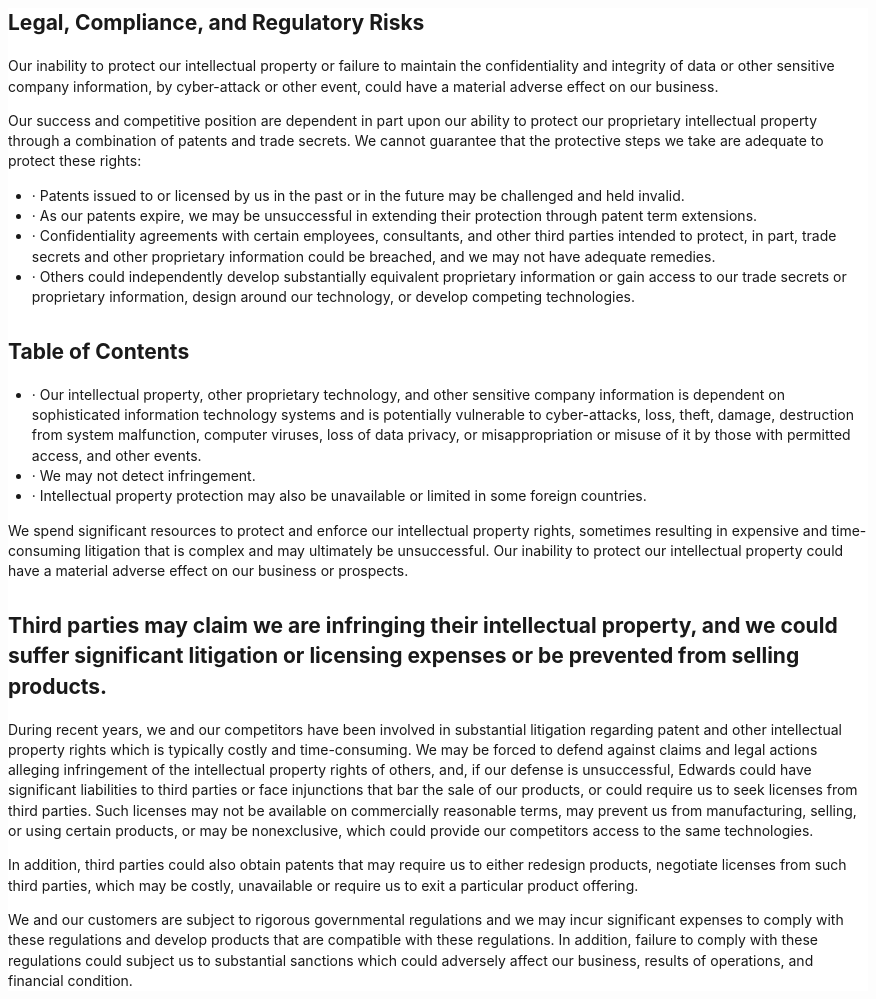 Legal, Compliance, and Regulatory Risks
---------------------------------------

Our inability to protect our intellectual property or failure to maintain the confidentiality and integrity of data or other sensitive company information, by cyber-attack or other event, could have a material adverse effect on our business.

Our success and competitive position are dependent in part upon our ability to protect our proprietary intellectual property through a combination of patents and trade secrets. We cannot guarantee that the protective steps we take are adequate to protect these rights:

* · Patents issued to or licensed by us in the past or in the future may be challenged and held invalid.
* · As our patents expire, we may be unsuccessful in extending their protection through patent term extensions.
* · Confidentiality agreements with certain employees, consultants, and other third parties intended to protect, in part, trade secrets and other proprietary information could be breached, and we may not have adequate remedies.
* · Others could independently develop substantially equivalent proprietary information or gain access to our trade secrets or proprietary information, design around our technology, or develop competing technologies.

Table of Contents
-----------------

* · Our intellectual property, other proprietary technology, and other sensitive company information is dependent on sophisticated information technology systems and is potentially vulnerable to cyber-attacks, loss, theft, damage, destruction from system malfunction, computer viruses, loss of data privacy, or misappropriation or misuse of it by those with permitted access, and other events.
* · We may not detect infringement.
* · Intellectual property protection may also be unavailable or limited in some foreign countries.

We spend significant resources to protect and enforce our intellectual property rights, sometimes resulting in expensive and time-consuming litigation that is complex and may ultimately be unsuccessful. Our inability to protect our intellectual property could have a material adverse effect on our business or prospects.

Third parties may claim we are infringing their intellectual property, and we could suffer significant litigation or licensing expenses or be prevented from selling products.
------------------------------------------------------------------------------------------------------------------------------------------------------------------------------

During recent years, we and our competitors have been involved in substantial litigation regarding patent and other intellectual property rights which is typically costly and time-consuming. We may be forced to defend against claims and legal actions alleging infringement of the intellectual property rights of others, and, if our defense is unsuccessful, Edwards could have significant liabilities to third parties or face injunctions that bar the sale of our products, or could require us to seek licenses from third parties. Such licenses may not be available on commercially reasonable terms, may prevent us from manufacturing, selling, or using certain products, or may be nonexclusive, which could provide our competitors access to the same technologies.

In addition, third parties could also obtain patents that may require us to either redesign products, negotiate licenses from such third parties, which may be costly, unavailable or require us to exit a particular product offering.

We and our customers are subject to rigorous governmental regulations and we may incur significant expenses to comply with these regulations and develop products that are compatible with these regulations. In addition, failure to comply with these regulations could subject us to substantial sanctions which could adversely affect our business, results of operations, and financial condition.

